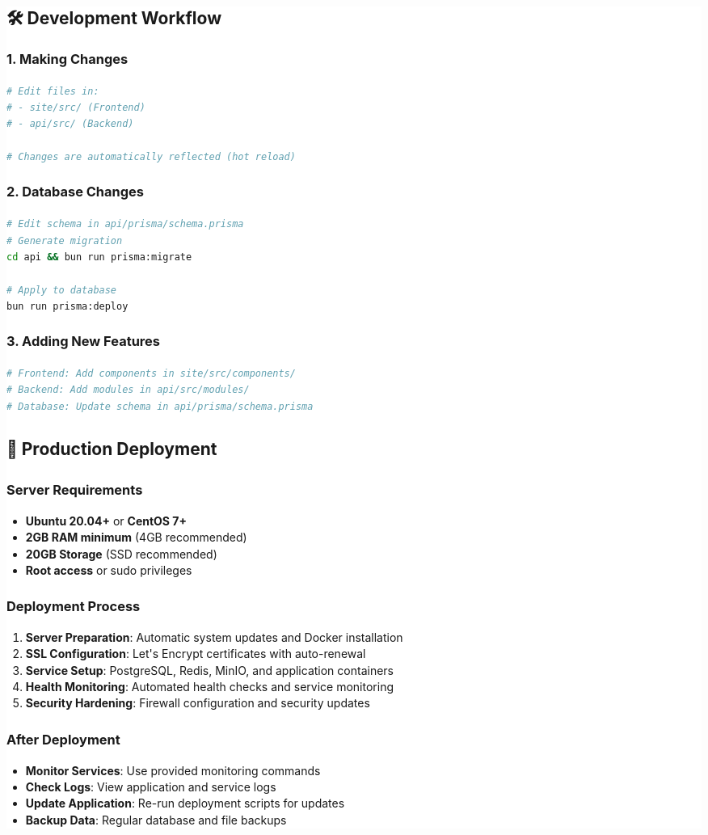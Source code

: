 ## 🛠️ Development Workflow

### 1. Making Changes
```bash
# Edit files in:
# - site/src/ (Frontend)
# - api/src/ (Backend)

# Changes are automatically reflected (hot reload)
```

### 2. Database Changes
```bash
# Edit schema in api/prisma/schema.prisma
# Generate migration
cd api && bun run prisma:migrate

# Apply to database
bun run prisma:deploy
```

### 3. Adding New Features
```bash
# Frontend: Add components in site/src/components/
# Backend: Add modules in api/src/modules/
# Database: Update schema in api/prisma/schema.prisma
```

## 🚀 Production Deployment

### Server Requirements
- **Ubuntu 20.04+** or **CentOS 7+**
- **2GB RAM minimum** (4GB recommended)
- **20GB Storage** (SSD recommended)
- **Root access** or sudo privileges

### Deployment Process
1. **Server Preparation**: Automatic system updates and Docker installation
2. **SSL Configuration**: Let's Encrypt certificates with auto-renewal
3. **Service Setup**: PostgreSQL, Redis, MinIO, and application containers
4. **Health Monitoring**: Automated health checks and service monitoring
5. **Security Hardening**: Firewall configuration and security updates

### After Deployment
- **Monitor Services**: Use provided monitoring commands
- **Check Logs**: View application and service logs
- **Update Application**: Re-run deployment scripts for updates
- **Backup Data**: Regular database and file backups

